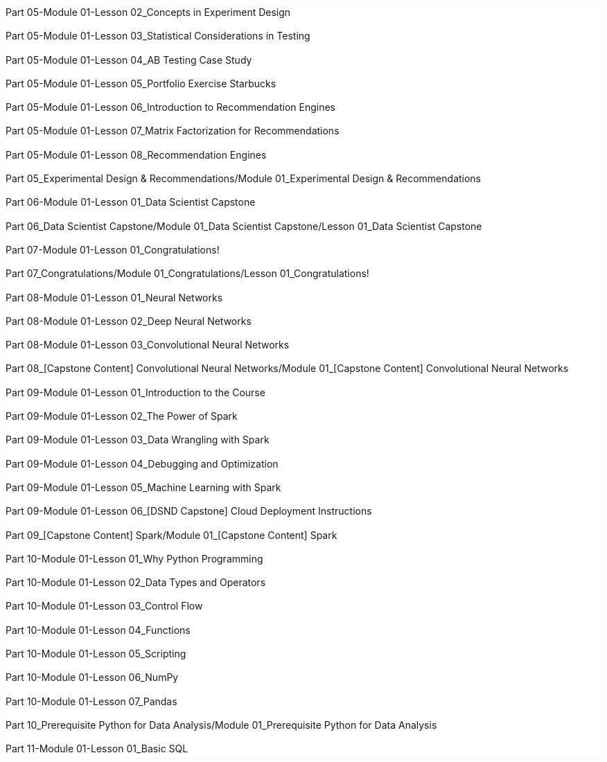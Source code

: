 Part 05-Module 01-Lesson 02_Concepts in Experiment Design

Part 05-Module 01-Lesson 03_Statistical Considerations in Testing

Part 05-Module 01-Lesson 04_AB Testing Case Study

Part 05-Module 01-Lesson 05_Portfolio Exercise Starbucks

Part 05-Module 01-Lesson 06_Introduction to Recommendation Engines

Part 05-Module 01-Lesson 07_Matrix Factorization for Recommendations

Part 05-Module 01-Lesson 08_Recommendation Engines

Part 05_Experimental Design & Recommendations/Module 01_Experimental Design & Recommendations

Part 06-Module 01-Lesson 01_Data Scientist Capstone

Part 06_Data Scientist Capstone/Module 01_Data Scientist Capstone/Lesson 01_Data Scientist Capstone

Part 07-Module 01-Lesson 01_Congratulations!

Part 07_Congratulations/Module 01_Congratulations/Lesson 01_Congratulations!

Part 08-Module 01-Lesson 01_Neural Networks

Part 08-Module 01-Lesson 02_Deep Neural Networks

Part 08-Module 01-Lesson 03_Convolutional Neural Networks

Part 08_[Capstone Content] Convolutional Neural Networks/Module 01_[Capstone Content] Convolutional Neural Networks

Part 09-Module 01-Lesson 01_Introduction to the Course

Part 09-Module 01-Lesson 02_The Power of Spark

Part 09-Module 01-Lesson 03_Data Wrangling with Spark

Part 09-Module 01-Lesson 04_Debugging and Optimization

Part 09-Module 01-Lesson 05_Machine Learning with Spark

Part 09-Module 01-Lesson 06_[DSND Capstone] Cloud Deployment Instructions

Part 09_[Capstone Content] Spark/Module 01_[Capstone Content] Spark

Part 10-Module 01-Lesson 01_Why Python Programming

Part 10-Module 01-Lesson 02_Data Types and Operators

Part 10-Module 01-Lesson 03_Control Flow

Part 10-Module 01-Lesson 04_Functions

Part 10-Module 01-Lesson 05_Scripting

Part 10-Module 01-Lesson 06_NumPy

Part 10-Module 01-Lesson 07_Pandas

Part 10_Prerequisite Python for Data Analysis/Module 01_Prerequisite Python for Data Analysis

Part 11-Module 01-Lesson 01_Basic SQL
